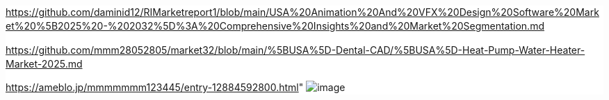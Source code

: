 <a href=https://github.com/daminid12/RIMarketreport1/blob/main/USA%20Animation%20And%20VFX%20Design%20Software%20Market%20%5B2025%20-%202032%5D%3A%20Comprehensive%20Insights%20and%20Market%20Segmentation.md>https://github.com/daminid12/RIMarketreport1/blob/main/USA%20Animation%20And%20VFX%20Design%20Software%20Market%20%5B2025%20-%202032%5D%3A%20Comprehensive%20Insights%20and%20Market%20Segmentation.md</a>

<a href=https://github.com/mmm28052805/market32/blob/main/%5BUSA%5D-Dental-CAD/%5BUSA%5D-Heat-Pump-Water-Heater-Market-2025.md>https://github.com/mmm28052805/market32/blob/main/%5BUSA%5D-Dental-CAD/%5BUSA%5D-Heat-Pump-Water-Heater-Market-2025.md</a>

<a href=https://ameblo.jp/mmmmmmm123445/entry-12884592800.html>https://ameblo.jp/mmmmmmm123445/entry-12884592800.html</a>"
![image](https://github.com/user-attachments/assets/78ceef40-a892-4ac1-96ee-fa90a9cf3b03)
